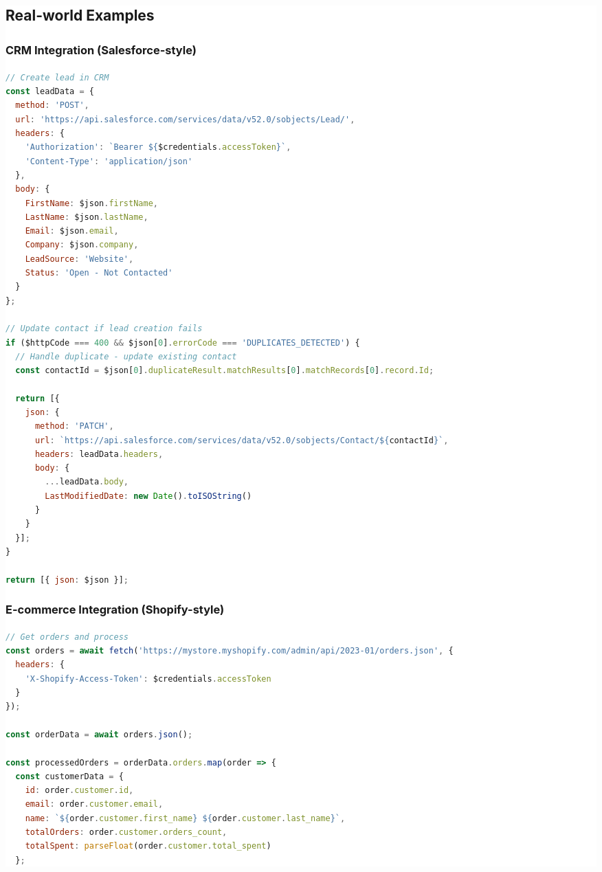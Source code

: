 ## Real-world Examples

### CRM Integration (Salesforce-style)
```javascript
// Create lead in CRM
const leadData = {
  method: 'POST',
  url: 'https://api.salesforce.com/services/data/v52.0/sobjects/Lead/',
  headers: {
    'Authorization': `Bearer ${$credentials.accessToken}`,
    'Content-Type': 'application/json'
  },
  body: {
    FirstName: $json.firstName,
    LastName: $json.lastName,
    Email: $json.email,
    Company: $json.company,
    LeadSource: 'Website',
    Status: 'Open - Not Contacted'
  }
};

// Update contact if lead creation fails
if ($httpCode === 400 && $json[0].errorCode === 'DUPLICATES_DETECTED') {
  // Handle duplicate - update existing contact
  const contactId = $json[0].duplicateResult.matchResults[0].matchRecords[0].record.Id;
  
  return [{
    json: {
      method: 'PATCH',
      url: `https://api.salesforce.com/services/data/v52.0/sobjects/Contact/${contactId}`,
      headers: leadData.headers,
      body: {
        ...leadData.body,
        LastModifiedDate: new Date().toISOString()
      }
    }
  }];
}

return [{ json: $json }];
```

### E-commerce Integration (Shopify-style)
```javascript
// Get orders and process
const orders = await fetch('https://mystore.myshopify.com/admin/api/2023-01/orders.json', {
  headers: {
    'X-Shopify-Access-Token': $credentials.accessToken
  }
});

const orderData = await orders.json();

const processedOrders = orderData.orders.map(order => {
  const customerData = {
    id: order.customer.id,
    email: order.customer.email,
    name: `${order.customer.first_name} ${order.customer.last_name}`,
    totalOrders: order.customer.orders_count,
    totalSpent: parseFloat(order.customer.total_spent)
  };

```